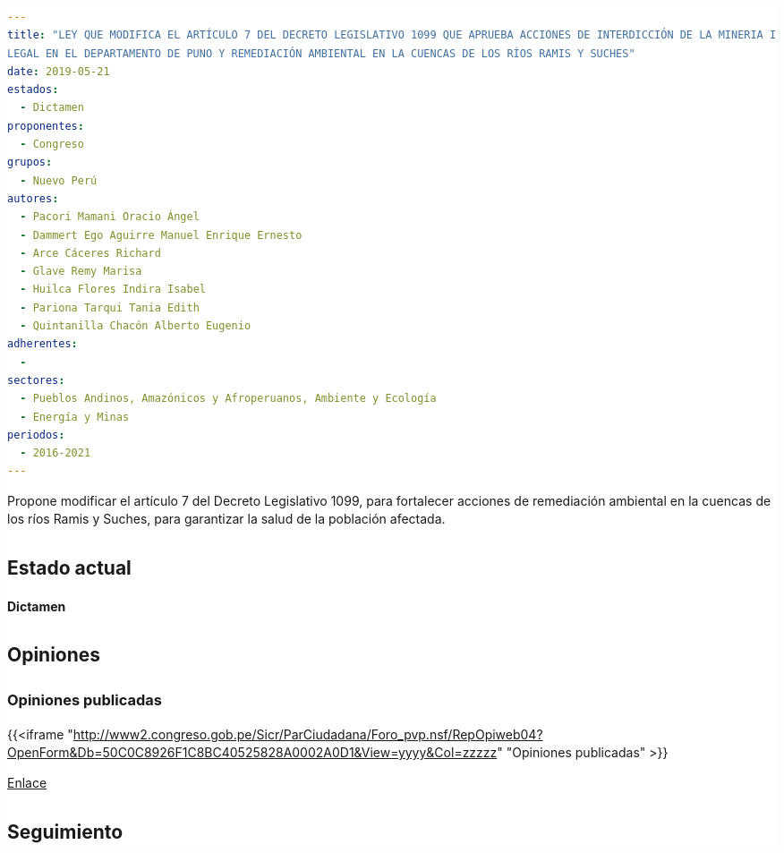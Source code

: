 ```yaml
---
title: "LEY QUE MODIFICA EL ARTÍCULO 7 DEL DECRETO LEGISLATIVO 1099 QUE APRUEBA ACCIONES DE INTERDICCIÓN DE LA MINERIA ILEGAL EN EL DEPARTAMENTO DE PUNO Y REMEDIACIÓN AMBIENTAL EN LA CUENCAS DE LOS RÍOS RAMIS Y SUCHES"
date: 2019-05-21
estados: 
  - Dictamen
proponentes: 
  - Congreso
grupos: 
  - Nuevo Perú
autores: 
  - Pacori Mamani Oracio Ángel
  - Dammert Ego Aguirre Manuel Enrique Ernesto
  - Arce Cáceres Richard
  - Glave Remy Marisa
  - Huilca Flores Indira Isabel
  - Pariona Tarqui Tania Edith
  - Quintanilla Chacón Alberto Eugenio
adherentes: 
  - 
sectores: 
  - Pueblos Andinos, Amazónicos y Afroperuanos, Ambiente y Ecología
  - Energía y Minas
periodos: 
  - 2016-2021
---
```


Propone modificar el artículo 7 del Decreto Legislativo 1099, para fortalecer acciones de remediación ambiental en la cuencas de los ríos Ramis y Suches, para garantizar la salud de la población afectada.


## Estado actual

**Dictamen**

## Opiniones

### Opiniones publicadas

{{<iframe "http://www2.congreso.gob.pe/Sicr/ParCiudadana/Foro_pvp.nsf/RepOpiweb04?OpenForm&Db=50C0C8926F1C8BC40525828A0002A0D1&View=yyyy&Col=zzzzz" "Opiniones publicadas" >}}

[Enlace](http://www2.congreso.gob.pe/Sicr/ParCiudadana/Foro_pvp.nsf/RepOpiweb04?OpenForm&Db=50C0C8926F1C8BC40525828A0002A0D1&View=yyyy&Col=zzzzz)

## Seguimiento

